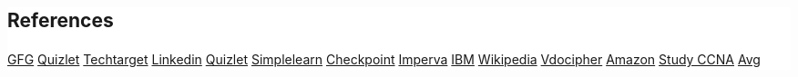 ## References  
[GFG](https://www.geeksforgeeks.org/tcp-ip-model)
[Quizlet](https://quizlet.com/study-guides/tcp-ip-model-a665e1a2-923d-4017-950a-7c5b50234215)
[Techtarget](https://www.techtarget.com/searchnetworking/definition/TCP-IP)
[Linkedin](https://www.linkedin.com/posts/uche-okosa-6816ba234_cybersecuritylearning-activity-7217829979718361089-_YkK)
[Quizlet](https://quizlet.com/gb/693190407/web-protocols-flash-cards)
[Simplelearn](https://www.simplilearn.com/tutorials/cyber-security-tutorial/what-is-tcp-ip-model)
[Checkpoint](https://www.checkpoint.com/cyber-hub/network-security/what-is-the-osi-model-understanding-the-7-layers/osi-model-vs-tcp-ip-model)
[Imperva](https://www.imperva.com/learn/application-security/osi-model)
[IBM](https://www.ibm.com/think/topics/osi-model)
[Wikipedia](https://en.wikipedia.org/wiki/Internet_Protocol)
[Vdocipher](https://www.vdocipher.com/blog/how-does-streaming-work)
[Amazon](https://aws.amazon.com/what-is/smtp)
[Study CCNA](https://study-ccna.com/osi-tcp-ip-models/) 
[Avg](https://www.avg.com/en/signal/what-is-tcp-ip)














